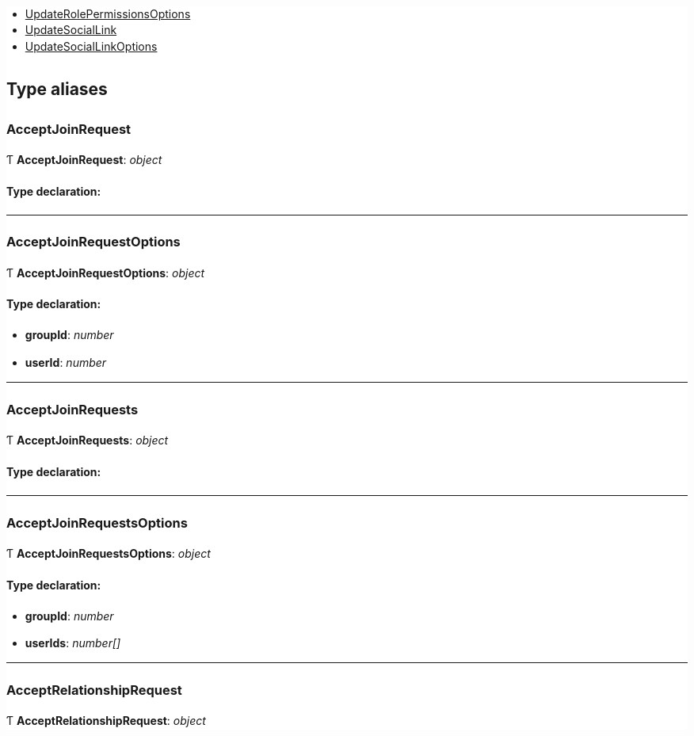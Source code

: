 * [UpdateRolePermissionsOptions](_client_apis_groupsapi_.md#updaterolepermissionsoptions)
* [UpdateSocialLink](_client_apis_groupsapi_.md#updatesociallink)
* [UpdateSocialLinkOptions](_client_apis_groupsapi_.md#updatesociallinkoptions)

## Type aliases

### <a id="acceptjoinrequest" name="acceptjoinrequest"></a>  AcceptJoinRequest

Ƭ **AcceptJoinRequest**: *object*

#### Type declaration:

___

### <a id="acceptjoinrequestoptions" name="acceptjoinrequestoptions"></a>  AcceptJoinRequestOptions

Ƭ **AcceptJoinRequestOptions**: *object*

#### Type declaration:

* **groupId**: *number*

* **userId**: *number*

___

### <a id="acceptjoinrequests" name="acceptjoinrequests"></a>  AcceptJoinRequests

Ƭ **AcceptJoinRequests**: *object*

#### Type declaration:

___

### <a id="acceptjoinrequestsoptions" name="acceptjoinrequestsoptions"></a>  AcceptJoinRequestsOptions

Ƭ **AcceptJoinRequestsOptions**: *object*

#### Type declaration:

* **groupId**: *number*

* **userIds**: *number[]*

___

### <a id="acceptrelationshiprequest" name="acceptrelationshiprequest"></a>  AcceptRelationshipRequest

Ƭ **AcceptRelationshipRequest**: *object*
